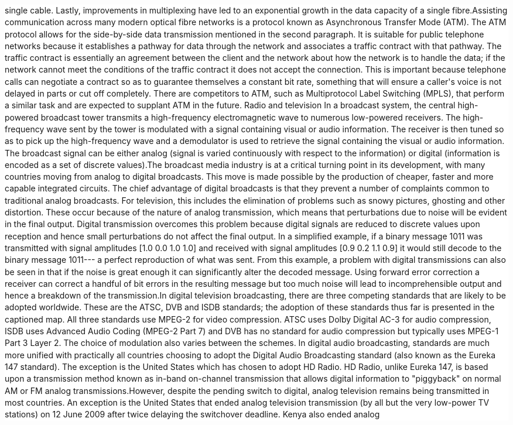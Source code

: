single cable. Lastly, improvements in multiplexing have led to an
exponential growth in the data capacity of a single fibre.Assisting
communication across many modern optical fibre networks is a protocol
known as Asynchronous Transfer Mode (ATM). The ATM protocol allows for
the side-by-side data transmission mentioned in the second paragraph. It
is suitable for public telephone networks because it establishes a
pathway for data through the network and associates a traffic contract
with that pathway. The traffic contract is essentially an agreement
between the client and the network about how the network is to handle
the data; if the network cannot meet the conditions of the traffic
contract it does not accept the connection. This is important because
telephone calls can negotiate a contract so as to guarantee themselves a
constant bit rate, something that will ensure a caller\'s voice is not
delayed in parts or cut off completely. There are competitors to ATM,
such as Multiprotocol Label Switching (MPLS), that perform a similar
task and are expected to supplant ATM in the future. Radio and
television In a broadcast system, the central high-powered broadcast
tower transmits a high-frequency electromagnetic wave to numerous
low-powered receivers. The high-frequency wave sent by the tower is
modulated with a signal containing visual or audio information. The
receiver is then tuned so as to pick up the high-frequency wave and a
demodulator is used to retrieve the signal containing the visual or
audio information. The broadcast signal can be either analog (signal is
varied continuously with respect to the information) or digital
(information is encoded as a set of discrete values).The broadcast media
industry is at a critical turning point in its development, with many
countries moving from analog to digital broadcasts. This move is made
possible by the production of cheaper, faster and more capable
integrated circuits. The chief advantage of digital broadcasts is that
they prevent a number of complaints common to traditional analog
broadcasts. For television, this includes the elimination of problems
such as snowy pictures, ghosting and other distortion. These occur
because of the nature of analog transmission, which means that
perturbations due to noise will be evident in the final output. Digital
transmission overcomes this problem because digital signals are reduced
to discrete values upon reception and hence small perturbations do not
affect the final output. In a simplified example, if a binary message
1011 was transmitted with signal amplitudes \[1.0 0.0 1.0 1.0\] and
received with signal amplitudes \[0.9 0.2 1.1 0.9\] it would still
decode to the binary message 1011--- a perfect reproduction of what was
sent. From this example, a problem with digital transmissions can also
be seen in that if the noise is great enough it can significantly alter
the decoded message. Using forward error correction a receiver can
correct a handful of bit errors in the resulting message but too much
noise will lead to incomprehensible output and hence a breakdown of the
transmission.In digital television broadcasting, there are three
competing standards that are likely to be adopted worldwide. These are
the ATSC, DVB and ISDB standards; the adoption of these standards thus
far is presented in the captioned map. All three standards use MPEG-2
for video compression. ATSC uses Dolby Digital AC-3 for audio
compression, ISDB uses Advanced Audio Coding (MPEG-2 Part 7) and DVB has
no standard for audio compression but typically uses MPEG-1 Part 3 Layer
2. The choice of modulation also varies between the schemes. In digital
audio broadcasting, standards are much more unified with practically all
countries choosing to adopt the Digital Audio Broadcasting standard
(also known as the Eureka 147 standard). The exception is the United
States which has chosen to adopt HD Radio. HD Radio, unlike Eureka 147,
is based upon a transmission method known as in-band on-channel
transmission that allows digital information to \"piggyback\" on normal
AM or FM analog transmissions.However, despite the pending switch to
digital, analog television remains being transmitted in most countries.
An exception is the United States that ended analog television
transmission (by all but the very low-power TV stations) on 12 June 2009
after twice delaying the switchover deadline. Kenya also ended analog